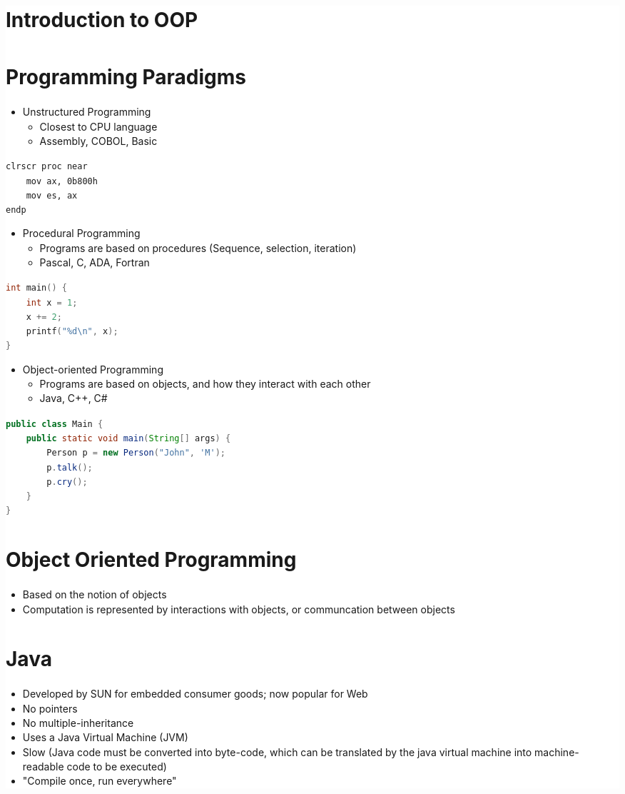 # Introduction to OOP

# Programming Paradigms

-   Unstructured Programming
    -   Closest to CPU language
    -   Assembly, COBOL, Basic

```
clrscr proc near
    mov ax, 0b800h
    mov es, ax
endp
```

-   Procedural Programming
    -   Programs are based on procedures (Sequence, selection, iteration)
    -   Pascal, C, ADA, Fortran

```c
int main() {
    int x = 1;
    x += 2;
    printf("%d\n", x);
}
```

-   Object-oriented Programming
    -   Programs are based on objects, and how they interact with each other
    -   Java, C++, C#

```java
public class Main {
    public static void main(String[] args) {
        Person p = new Person("John", 'M');
        p.talk();
        p.cry();
    }
}
```

# Object Oriented Programming

-   Based on the notion of objects
-   Computation is represented by interactions with objects, or communcation between objects

# Java

-   Developed by SUN for embedded consumer goods; now popular for Web
-   No pointers
-   No multiple-inheritance
-   Uses a Java Virtual Machine (JVM)
-   Slow (Java code must be converted into byte-code, which can be translated by the java virtual machine into machine-readable code to be executed)
-   "Compile once, run everywhere"
